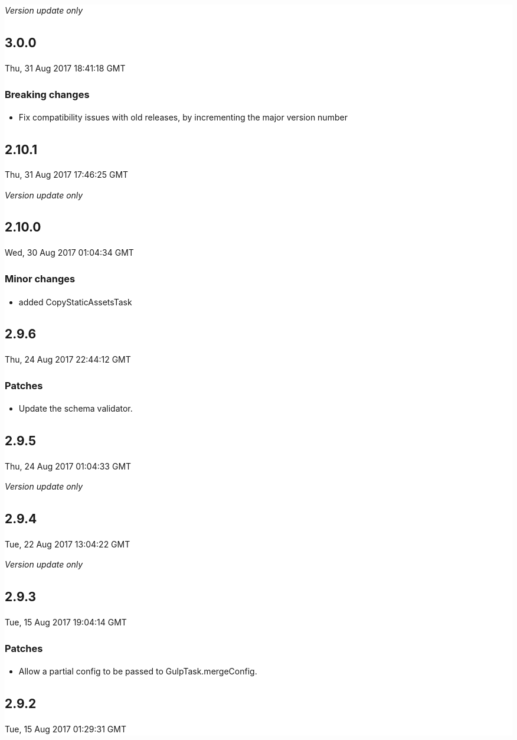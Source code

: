 _Version update only_

## 3.0.0
Thu, 31 Aug 2017 18:41:18 GMT

### Breaking changes

- Fix compatibility issues with old releases, by incrementing the major version number

## 2.10.1
Thu, 31 Aug 2017 17:46:25 GMT

_Version update only_

## 2.10.0
Wed, 30 Aug 2017 01:04:34 GMT

### Minor changes

- added CopyStaticAssetsTask

## 2.9.6
Thu, 24 Aug 2017 22:44:12 GMT

### Patches

- Update the schema validator.

## 2.9.5
Thu, 24 Aug 2017 01:04:33 GMT

_Version update only_

## 2.9.4
Tue, 22 Aug 2017 13:04:22 GMT

_Version update only_

## 2.9.3
Tue, 15 Aug 2017 19:04:14 GMT

### Patches

- Allow a partial config to be passed to GulpTask.mergeConfig.

## 2.9.2
Tue, 15 Aug 2017 01:29:31 GMT
